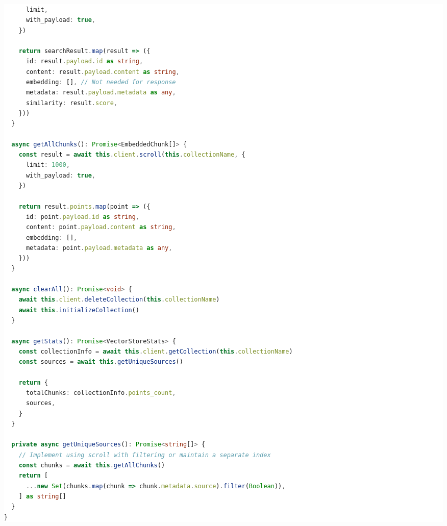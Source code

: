 ```typescript
      limit,
      with_payload: true,
    })

    return searchResult.map(result => ({
      id: result.payload.id as string,
      content: result.payload.content as string,
      embedding: [], // Not needed for response
      metadata: result.payload.metadata as any,
      similarity: result.score,
    }))
  }

  async getAllChunks(): Promise<EmbeddedChunk[]> {
    const result = await this.client.scroll(this.collectionName, {
      limit: 1000,
      with_payload: true,
    })

    return result.points.map(point => ({
      id: point.payload.id as string,
      content: point.payload.content as string,
      embedding: [],
      metadata: point.payload.metadata as any,
    }))
  }

  async clearAll(): Promise<void> {
    await this.client.deleteCollection(this.collectionName)
    await this.initializeCollection()
  }

  async getStats(): Promise<VectorStoreStats> {
    const collectionInfo = await this.client.getCollection(this.collectionName)
    const sources = await this.getUniqueSources()

    return {
      totalChunks: collectionInfo.points_count,
      sources,
    }
  }

  private async getUniqueSources(): Promise<string[]> {
    // Implement using scroll with filtering or maintain a separate index
    const chunks = await this.getAllChunks()
    return [
      ...new Set(chunks.map(chunk => chunk.metadata.source).filter(Boolean)),
    ] as string[]
  }
}
```
